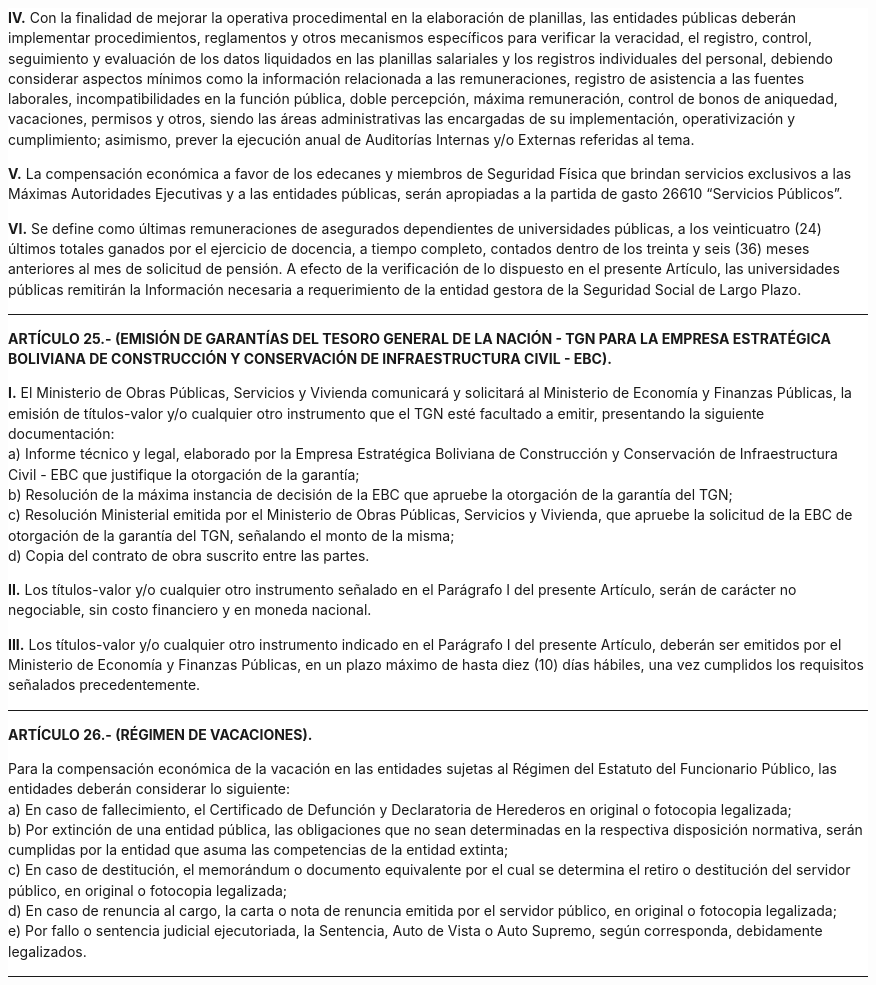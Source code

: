 **IV.** Con la finalidad de mejorar la operativa procedimental en la elaboración de planillas, las entidades públicas deberán implementar procedimientos, reglamentos y otros mecanismos específicos para verificar la veracidad, el registro, control, seguimiento y evaluación de los datos liquidados en las planillas salariales y los registros individuales del personal, debiendo considerar aspectos mínimos como la información relacionada a las remuneraciones, registro de asistencia a las fuentes laborales, incompatibilidades en la función pública, doble percepción, máxima remuneración, control de bonos de aniquedad, vacaciones, permisos y otros, siendo las áreas administrativas las encargadas de su implementación, operativización y cumplimiento; asimismo, prever la ejecución anual de Auditorías Internas y/o Externas referidas al tema.

**V.** La compensación económica a favor de los edecanes y miembros de Seguridad Física que brindan servicios exclusivos a las Máximas Autoridades Ejecutivas y a las entidades públicas, serán apropiadas a la partida de gasto 26610 “Servicios Públicos”.

**VI.** Se define como últimas remuneraciones de asegurados dependientes de universidades públicas, a los veinticuatro (24) últimos totales ganados por el ejercicio de docencia, a tiempo completo, contados dentro de los treinta y seis (36) meses anteriores al mes de solicitud de pensión. A efecto de la verificación de lo dispuesto en el presente Artículo, las universidades públicas remitirán la Información necesaria a requerimiento de la entidad gestora de la Seguridad Social de Largo Plazo.

---

**ARTÍCULO 25.- (EMISIÓN DE GARANTÍAS DEL TESORO GENERAL DE LA NACIÓN - TGN PARA LA EMPRESA ESTRATÉGICA BOLIVIANA DE CONSTRUCCIÓN Y CONSERVACIÓN DE INFRAESTRUCTURA CIVIL - EBC).**

**I.** El Ministerio de Obras Públicas, Servicios y Vivienda comunicará y solicitará al Ministerio de Economía y Finanzas Públicas, la emisión de títulos-valor y/o cualquier otro instrumento que el TGN esté facultado a emitir, presentando la siguiente documentación:  
a) Informe técnico y legal, elaborado por la Empresa Estratégica Boliviana de Construcción y Conservación de Infraestructura Civil - EBC que justifique la otorgación de la garantía;  
b) Resolución de la máxima instancia de decisión de la EBC que apruebe la otorgación de la garantía del TGN;  
c) Resolución Ministerial emitida por el Ministerio de Obras Públicas, Servicios y Vivienda, que apruebe la solicitud de la EBC de otorgación de la garantía del TGN, señalando el monto de la misma;  
d) Copia del contrato de obra suscrito entre las partes.

**II.** Los títulos-valor y/o cualquier otro instrumento señalado en el Parágrafo I del presente Artículo, serán de carácter no negociable, sin costo financiero y en moneda nacional.

**III.** Los títulos-valor y/o cualquier otro instrumento indicado en el Parágrafo I del presente Artículo, deberán ser emitidos por el Ministerio de Economía y Finanzas Públicas, en un plazo máximo de hasta diez (10) días hábiles, una vez cumplidos los requisitos señalados precedentemente.

---

**ARTÍCULO 26.- (RÉGIMEN DE VACACIONES).**

Para la compensación económica de la vacación en las entidades sujetas al Régimen del Estatuto del Funcionario Público, las entidades deberán considerar lo siguiente:  
a) En caso de fallecimiento, el Certificado de Defunción y Declaratoria de Herederos en original o fotocopia legalizada;  
b) Por extinción de una entidad pública, las obligaciones que no sean determinadas en la respectiva disposición normativa, serán cumplidas por la entidad que asuma las competencias de la entidad extinta;  
c) En caso de destitución, el memorándum o documento equivalente por el cual se determina el retiro o destitución del servidor público, en original o fotocopia legalizada;  
d) En caso de renuncia al cargo, la carta o nota de renuncia emitida por el servidor público, en original o fotocopia legalizada;  
e) Por fallo o sentencia judicial ejecutoriada, la Sentencia, Auto de Vista o Auto Supremo, según corresponda, debidamente legalizados.

---
